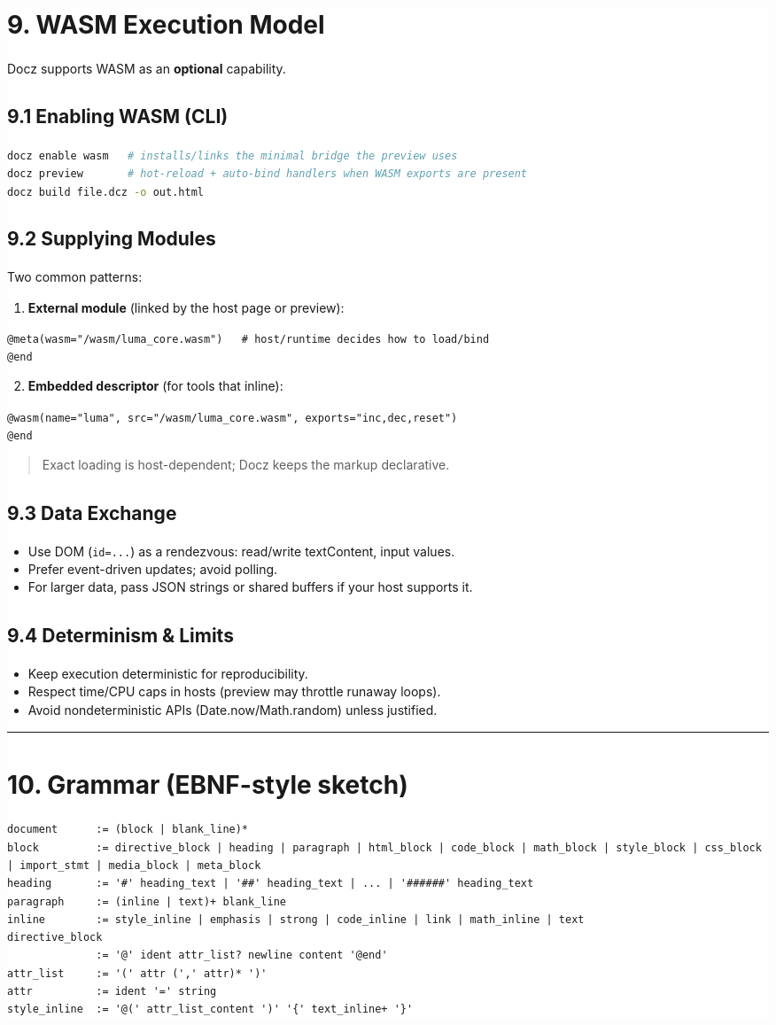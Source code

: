 
# 9. WASM Execution Model

Docz supports WASM as an **optional** capability.

## 9.1 Enabling WASM (CLI)

```bash
docz enable wasm   # installs/links the minimal bridge the preview uses
docz preview       # hot-reload + auto-bind handlers when WASM exports are present
docz build file.dcz -o out.html
```

## 9.2 Supplying Modules

Two common patterns:

1) **External module** (linked by the host page or preview):

```dcz
@meta(wasm="/wasm/luma_core.wasm")   # host/runtime decides how to load/bind
@end
```

2) **Embedded descriptor** (for tools that inline):

```dcz
@wasm(name="luma", src="/wasm/luma_core.wasm", exports="inc,dec,reset")
@end
```

> Exact loading is host-dependent; Docz keeps the markup declarative.

## 9.3 Data Exchange

- Use DOM (`id=...`) as a rendezvous: read/write textContent, input values.  
- Prefer event-driven updates; avoid polling.  
- For larger data, pass JSON strings or shared buffers if your host supports it.

## 9.4 Determinism & Limits

- Keep execution deterministic for reproducibility.  
- Respect time/CPU caps in hosts (preview may throttle runaway loops).  
- Avoid nondeterministic APIs (Date.now/Math.random) unless justified.

---

# 10. Grammar (EBNF-style sketch)

```text
document      := (block | blank_line)*
block         := directive_block | heading | paragraph | html_block | code_block | math_block | style_block | css_block | import_stmt | media_block | meta_block
heading       := '#' heading_text | '##' heading_text | ... | '######' heading_text
paragraph     := (inline | text)+ blank_line
inline        := style_inline | emphasis | strong | code_inline | link | math_inline | text
directive_block
              := '@' ident attr_list? newline content '@end'
attr_list     := '(' attr (',' attr)* ')'
attr          := ident '=' string
style_inline  := '@(' attr_list_content ')' '{' text_inline+ '}'
```

